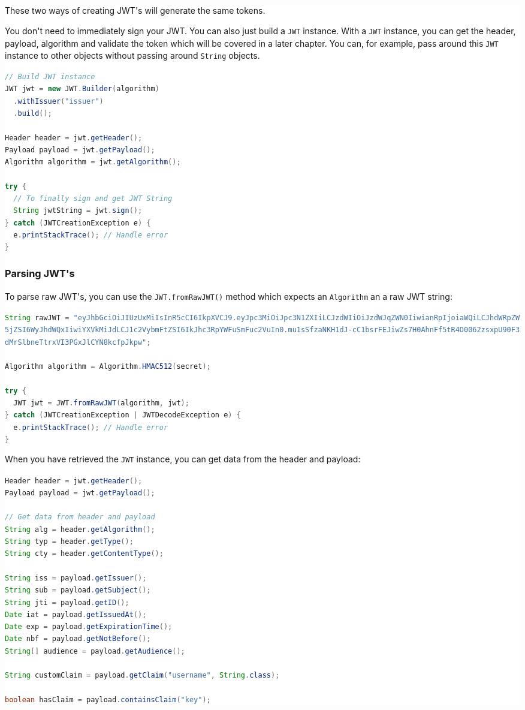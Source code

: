 These two ways of creating JWT's will generate the same tokens.

You don't need to immediately sign your JWT. You can also just build a `JWT` instance. With a `JWT` instance, you can get the header, payload, algorithm and validate the token which will be covered in a later chapter. You can, for example, pass around this `JWT` instance to other objects without passing around `String` objects.

```java
// Build JWT instance
JWT jwt = new JWT.Builder(algorithm)
  .withIssuer("issuer")
  .build();
  
Header header = jwt.getHeader();
Payload payload = jwt.getPayload();
Algorithm algorithm = jwt.getAlgorithm();

try {
  // To finally sign and get JWT String
  String jwtString = jwt.sign();
} catch (JWTCreationException e) {
  e.printStackTrace(); // Handle error
}
```

### Parsing JWT's

To parse raw JWT's, you can use the `JWT.fromRawJWT()` method which expects an `Algorithm` an a raw JWT string:
```java
String rawJWT = "eyJhbGciOiJIUzUxMiIsInR5cCI6IkpXVCJ9.eyJpc3MiOiJpc3N1ZXIiLCJzdWIiOiJzdWJqZWN0IiwianRpIjoiaWQiLCJhdWRpZW5jZSI6WyJhdWQxIiwiYXVkMiJdLCJ1c2VybmFtZSI6IkJhc3RpYWFuSmFuc2VuIn0.mu1sSfzaNKH1dJ-cC1bsrFEJiwZs7H0AhnFf5tR4D0062zsxpU90F3dMrSlbneTtrxVI3PGxJlCYN8kcfpJkpw";

Algorithm algorithm = Algorithm.HMAC512(secret);

try {
  JWT jwt = JWT.fromRawJWT(algorithm, jwt);
} catch (JWTCreationException | JWTDecodeException e) {
  e.printStackTrace(); // Handle error
}

```
When you have retrieved the `JWT` instance, you can get data from the header and payload:
```java
Header header = jwt.getHeader();
Payload payload = jwt.getPayload();

// Get data from header and payload
String alg = header.getAlgorithm();
String typ = header.getType();
String cty = header.getContentType();

String iss = payload.getIssuer();
String sub = payload.getSubject();
String jti = payload.getID();
Date iat = payload.getIssuedAt();
Date exp = payload.getExpirationTime();
Date nbf = payload.getNotBefore();
String[] audience = payload.getAudience();

String customClaim = payload.getClaim("username", String.class);

boolean hasClaim = payload.containsClaim("key");
```
